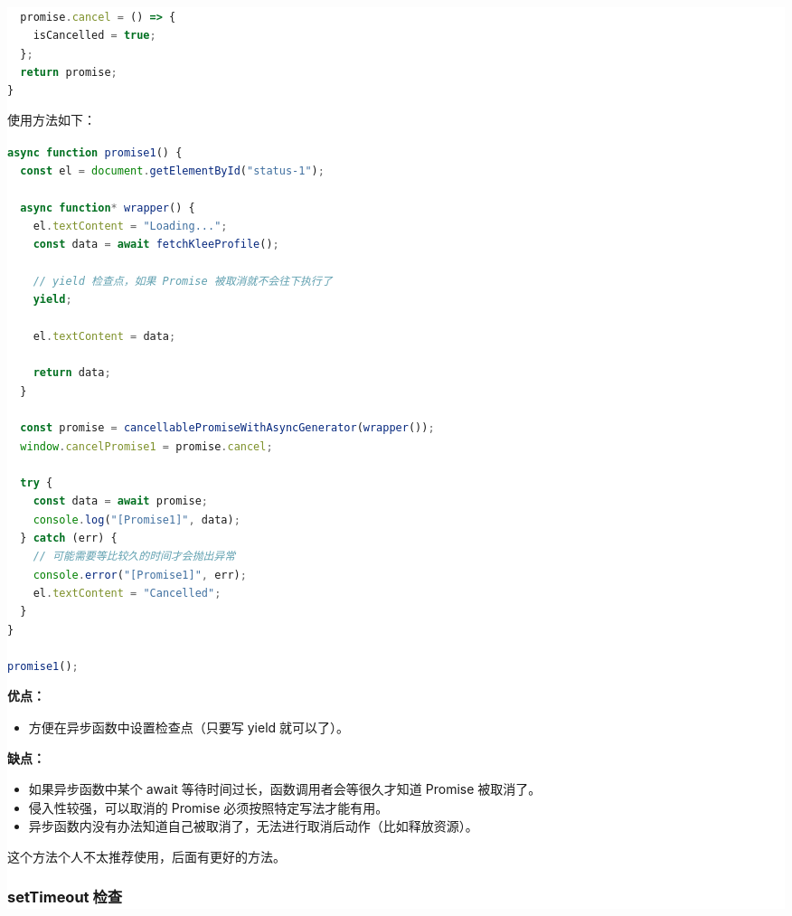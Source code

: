 ```js
  promise.cancel = () => {
    isCancelled = true;
  };
  return promise;
}
```

使用方法如下：

```js
async function promise1() {
  const el = document.getElementById("status-1");

  async function* wrapper() {
    el.textContent = "Loading...";
    const data = await fetchKleeProfile();

    // yield 检查点，如果 Promise 被取消就不会往下执行了
    yield;

    el.textContent = data;

    return data;
  }

  const promise = cancellablePromiseWithAsyncGenerator(wrapper());
  window.cancelPromise1 = promise.cancel;

  try {
    const data = await promise;
    console.log("[Promise1]", data);
  } catch (err) {
    // 可能需要等比较久的时间才会抛出异常
    console.error("[Promise1]", err);
    el.textContent = "Cancelled";
  }
}

promise1();
```

**优点：**

- 方便在异步函数中设置检查点（只要写 yield 就可以了）。

**缺点：**

- 如果异步函数中某个 await 等待时间过长，函数调用者会等很久才知道 Promise 被取消了。
- 侵入性较强，可以取消的 Promise 必须按照特定写法才能有用。
- 异步函数内没有办法知道自己被取消了，无法进行取消后动作（比如释放资源）。

这个方法个人不太推荐使用，后面有更好的方法。

### setTimeout 检查
